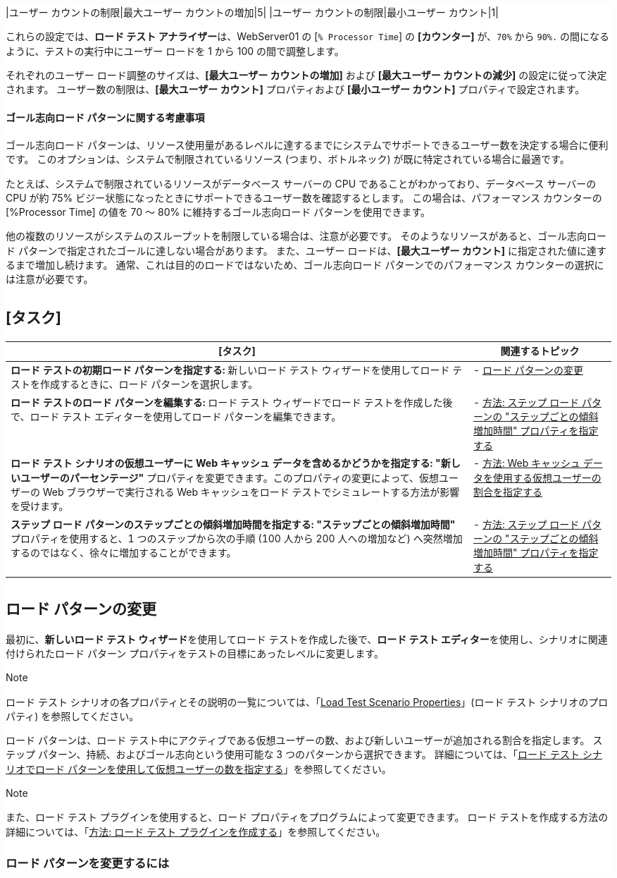 |ユーザー カウントの制限|最大ユーザー カウントの増加|5|
|ユーザー カウントの制限|最小ユーザー カウント|1|

 これらの設定では、**ロード テスト アナライザー**は、WebServer01 の [`% Processor Time`] の **[カウンター]** が、`70%` から `90%.` の間になるように、テストの実行中にユーザー ロードを 1 から 100 の間で調整します。

 それぞれのユーザー ロード調整のサイズは、**[最大ユーザー カウントの増加]** および **[最大ユーザー カウントの減少]** の設定に従って決定されます。 ユーザー数の制限は、**[最大ユーザー カウント]** プロパティおよび **[最小ユーザー カウント]** プロパティで設定されます。

#### <a name="goal-based-load-pattern-considerations"></a>ゴール志向ロード パターンに関する考慮事項

 ゴール志向ロード パターンは、リソース使用量があるレベルに達するまでにシステムでサポートできるユーザー数を決定する場合に便利です。 このオプションは、システムで制限されているリソース (つまり、ボトルネック) が既に特定されている場合に最適です。

 たとえば、システムで制限されているリソースがデータベース サーバーの CPU であることがわかっており、データベース サーバーの CPU が約 75% ビジー状態になったときにサポートできるユーザー数を確認するとします。 この場合は、パフォーマンス カウンターの [%Processor Time] の値を 70 ～ 80% に維持するゴール志向ロード パターンを使用できます。

 他の複数のリソースがシステムのスループットを制限している場合は、注意が必要です。 そのようなリソースがあると、ゴール志向ロード パターンで指定されたゴールに達しない場合があります。 また、ユーザー ロードは、**[最大ユーザー カウント]** に指定された値に達するまで増加し続けます。 通常、これは目的のロードではないため、ゴール志向ロード パターンでのパフォーマンス カウンターの選択には注意が必要です。

## <a name="tasks"></a>[タスク]

|[タスク]|関連するトピック|
|-----------|-----------------------|
|**ロード テストの初期ロード パターンを指定する:** 新しいロード テスト ウィザードを使用してロード テストを作成するときに、ロード パターンを選択します。|-   [ロード パターンの変更](../test/edit-load-patterns-to-model-virtual-user-activities.md#EditingLoadPatternsChanging)|
|**ロード テストのロード パターンを編集する:** ロード テスト ウィザードでロード テストを作成した後で、ロード テスト エディターを使用してロード パターンを編集できます。|-   [方法: ステップ ロード パターンの "ステップごとの傾斜増加時間" プロパティを指定する](../test/how-to-specify-the-step-ramp-time-property-for-a-step-load-pattern.md)|
|**ロード テスト シナリオの仮想ユーザーに Web キャッシュ データを含めるかどうかを指定する:** **"新しいユーザーのパーセンテージ"** プロパティを変更できます。このプロパティの変更によって、仮想ユーザーの Web ブラウザーで実行される Web キャッシュをロード テストでシミュレートする方法が影響を受けます。|-   [方法: Web キャッシュ データを使用する仮想ユーザーの割合を指定する](../test/how-to-specify-the-percentage-of-virtual-users-that-use-web-cache-data.md)|
|**ステップ ロード パターンのステップごとの傾斜増加時間を指定する:** **"ステップごとの傾斜増加時間"** プロパティを使用すると、1 つのステップから次の手順 (100 人から 200 人への増加など) へ突然増加するのではなく、徐々に増加することができます。|-   [方法: ステップ ロード パターンの "ステップごとの傾斜増加時間" プロパティを指定する](../test/how-to-specify-the-step-ramp-time-property-for-a-step-load-pattern.md)|

## <a name="changing-the-load-pattern"></a>ロード パターンの変更

 最初に、**新しいロード テスト ウィザード**を使用してロード テストを作成した後で、**ロード テスト エディター**を使用し、シナリオに関連付けられたロード パターン プロパティをテストの目標にあったレベルに変更します。

> [!NOTE]
> ロード テスト シナリオの各プロパティとその説明の一覧については、「[Load Test Scenario Properties](../test/load-test-scenario-properties.md)」(ロード テスト シナリオのプロパティ) を参照してください。


 ロード パターンは、ロード テスト中にアクティブである仮想ユーザーの数、および新しいユーザーが追加される割合を指定します。 ステップ パターン、持続、およびゴール志向という使用可能な 3 つのパターンから選択できます。 詳細については、「[ロード テスト シナリオでロード パターンを使用して仮想ユーザーの数を指定する](../test/edit-load-patterns-to-model-virtual-user-activities.md)」を参照してください。

> [!NOTE]
> また、ロード テスト プラグインを使用すると、ロード プロパティをプログラムによって変更できます。 ロード テストを作成する方法の詳細については、「[方法: ロード テスト プラグインを作成する](../test/how-to-create-a-load-test-plug-in.md)」を参照してください。


### <a name="to-change-the-load-pattern"></a>ロード パターンを変更するには
